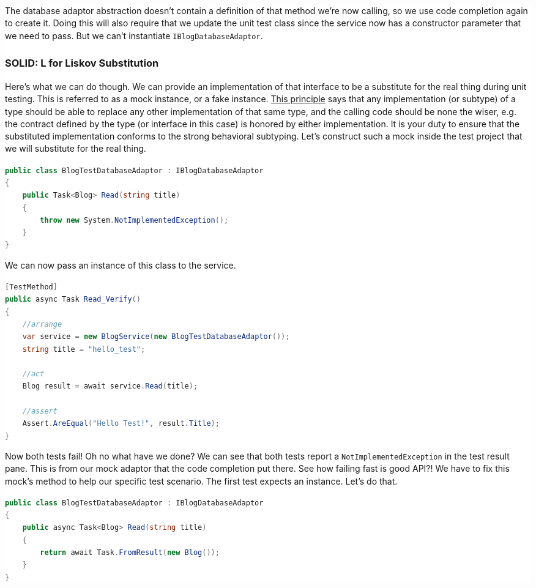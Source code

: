 The database adaptor abstraction doesn’t contain a definition of that method we’re now calling, so we use code completion again to create it. Doing this will also require that we update the unit test class since the service now has a constructor parameter that we need to pass. But we can’t instantiate `IBlogDatabaseAdaptor`.

### SOLID: L for Liskov Substitution

Here’s what we can do though. We can provide an implementation of that interface to be a substitute for the real thing during unit testing. This is referred to as a mock instance, or a fake instance. [This principle](https://en.wikipedia.org/wiki/Liskov_substitution_principle) says that any implementation (or subtype) of a type should be able to replace any other implementation of that same type, and the calling code should be none the wiser, e.g. the contract defined by the type (or interface in this case) is honored by either implementation. It is your duty to ensure that the substituted implementation conforms to the strong behavioral subtyping. Let’s construct such a mock inside the test project that we will substitute for the real thing.

```c#
public class BlogTestDatabaseAdaptor : IBlogDatabaseAdaptor
{
    public Task<Blog> Read(string title)
    {
        throw new System.NotImplementedException();
    }
}
```

We can now pass an instance of this class to the service.

```c#
[TestMethod]
public async Task Read_Verify()
{
    //arrange
    var service = new BlogService(new BlogTestDatabaseAdaptor());
    string title = "hello_test";

    //act
    Blog result = await service.Read(title);

    //assert
    Assert.AreEqual("Hello Test!", result.Title);
}
```

Now both tests fail! Oh no what have we done? We can see that both tests report a `NotImplementedException` in the test result pane. This is from our mock adaptor that the code completion put there. See how failing fast is good API?! We have to fix this mock’s method to help our specific test scenario. The first test expects an instance. Let’s do that.

```c#
public class BlogTestDatabaseAdaptor : IBlogDatabaseAdaptor
{
    public async Task<Blog> Read(string title)
    {
        return await Task.FromResult(new Blog());
    }
}
```
